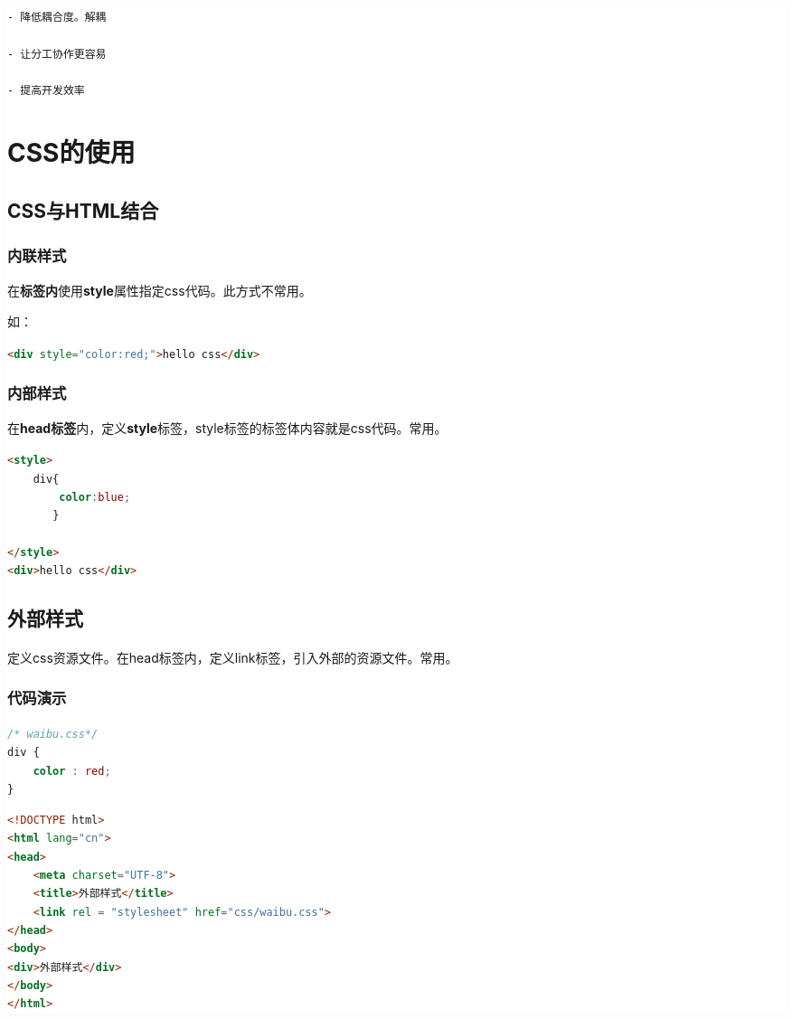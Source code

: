 	- 降低耦合度。解耦

	- 让分工协作更容易

	- 提高开发效率

# CSS的使用

## CSS与HTML结合

### 内联样式

在**标签内**使用**style**属性指定css代码。此方式不常用。

如：

```html
<div style="color:red;">hello css</div>
```

### 内部样式

 在**head标签**内，定义**style**标签，style标签的标签体内容就是css代码。常用。

```html
<style>
    div{
        color:blue;
	   }
		
</style>
<div>hello css</div>
```

## 外部样式

定义css资源文件。在head标签内，定义link标签，引入外部的资源文件。常用。

### 代码演示

```css
/* waibu.css*/
div {
    color : red;
}
```

```html
<!DOCTYPE html>
<html lang="cn">
<head>
    <meta charset="UTF-8">
    <title>外部样式</title>
    <link rel = "stylesheet" href="css/waibu.css">
</head>
<body>
<div>外部样式</div>
</body>
</html>
```
